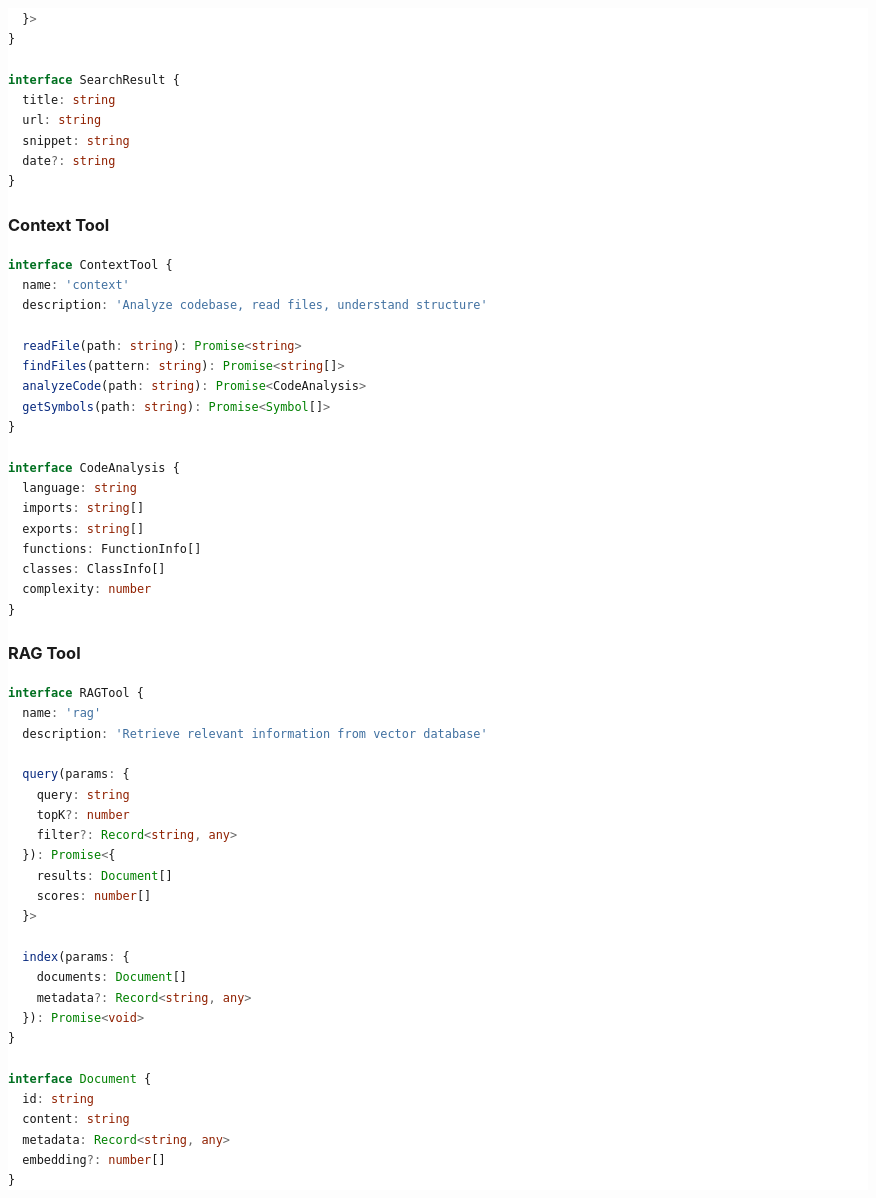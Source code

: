 ```typescript
  }>
}

interface SearchResult {
  title: string
  url: string
  snippet: string
  date?: string
}
```

### Context Tool
```typescript
interface ContextTool {
  name: 'context'
  description: 'Analyze codebase, read files, understand structure'

  readFile(path: string): Promise<string>
  findFiles(pattern: string): Promise<string[]>
  analyzeCode(path: string): Promise<CodeAnalysis>
  getSymbols(path: string): Promise<Symbol[]>
}

interface CodeAnalysis {
  language: string
  imports: string[]
  exports: string[]
  functions: FunctionInfo[]
  classes: ClassInfo[]
  complexity: number
}
```

### RAG Tool
```typescript
interface RAGTool {
  name: 'rag'
  description: 'Retrieve relevant information from vector database'

  query(params: {
    query: string
    topK?: number
    filter?: Record<string, any>
  }): Promise<{
    results: Document[]
    scores: number[]
  }>

  index(params: {
    documents: Document[]
    metadata?: Record<string, any>
  }): Promise<void>
}

interface Document {
  id: string
  content: string
  metadata: Record<string, any>
  embedding?: number[]
}
```
